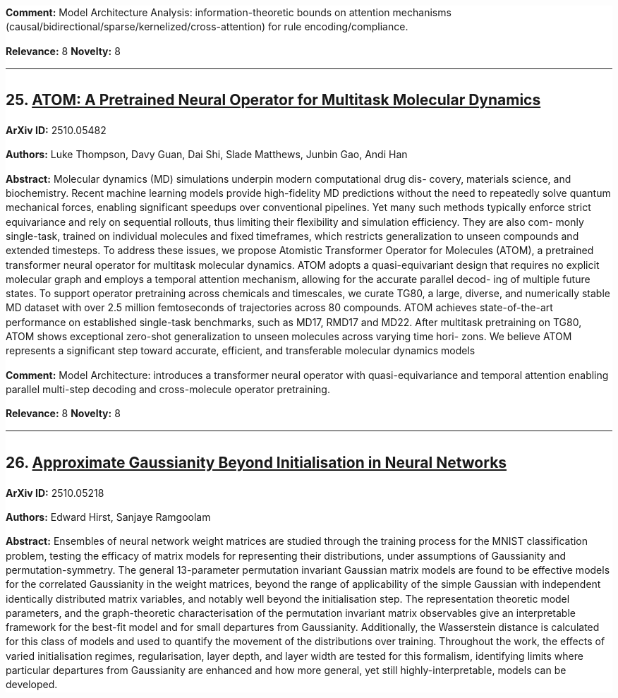 **Comment:** Model Architecture Analysis: information-theoretic bounds on attention mechanisms (causal/bidirectional/sparse/kernelized/cross-attention) for rule encoding/compliance.

**Relevance:** 8
**Novelty:** 8

---

## 25. [ATOM: A Pretrained Neural Operator for Multitask Molecular Dynamics](https://arxiv.org/abs/2510.05482) <a id="link25"></a>

**ArXiv ID:** 2510.05482

**Authors:** Luke Thompson, Davy Guan, Dai Shi, Slade Matthews, Junbin Gao, Andi Han

**Abstract:** Molecular dynamics (MD) simulations underpin modern computational drug dis- covery, materials science, and biochemistry. Recent machine learning models provide high-fidelity MD predictions without the need to repeatedly solve quantum mechanical forces, enabling significant speedups over conventional pipelines. Yet many such methods typically enforce strict equivariance and rely on sequential rollouts, thus limiting their flexibility and simulation efficiency. They are also com- monly single-task, trained on individual molecules and fixed timeframes, which restricts generalization to unseen compounds and extended timesteps. To address these issues, we propose Atomistic Transformer Operator for Molecules (ATOM), a pretrained transformer neural operator for multitask molecular dynamics. ATOM adopts a quasi-equivariant design that requires no explicit molecular graph and employs a temporal attention mechanism, allowing for the accurate parallel decod- ing of multiple future states. To support operator pretraining across chemicals and timescales, we curate TG80, a large, diverse, and numerically stable MD dataset with over 2.5 million femtoseconds of trajectories across 80 compounds. ATOM achieves state-of-the-art performance on established single-task benchmarks, such as MD17, RMD17 and MD22. After multitask pretraining on TG80, ATOM shows exceptional zero-shot generalization to unseen molecules across varying time hori- zons. We believe ATOM represents a significant step toward accurate, efficient, and transferable molecular dynamics models

**Comment:** Model Architecture: introduces a transformer neural operator with quasi-equivariance and temporal attention enabling parallel multi-step decoding and cross-molecule operator pretraining.

**Relevance:** 8
**Novelty:** 8

---

## 26. [Approximate Gaussianity Beyond Initialisation in Neural Networks](https://arxiv.org/abs/2510.05218) <a id="link26"></a>

**ArXiv ID:** 2510.05218

**Authors:** Edward Hirst, Sanjaye Ramgoolam

**Abstract:** Ensembles of neural network weight matrices are studied through the training process for the MNIST classification problem, testing the efficacy of matrix models for representing their distributions, under assumptions of Gaussianity and permutation-symmetry. The general 13-parameter permutation invariant Gaussian matrix models are found to be effective models for the correlated Gaussianity in the weight matrices, beyond the range of applicability of the simple Gaussian with independent identically distributed matrix variables, and notably well beyond the initialisation step. The representation theoretic model parameters, and the graph-theoretic characterisation of the permutation invariant matrix observables give an interpretable framework for the best-fit model and for small departures from Gaussianity. Additionally, the Wasserstein distance is calculated for this class of models and used to quantify the movement of the distributions over training. Throughout the work, the effects of varied initialisation regimes, regularisation, layer depth, and layer width are tested for this formalism, identifying limits where particular departures from Gaussianity are enhanced and how more general, yet still highly-interpretable, models can be developed.
